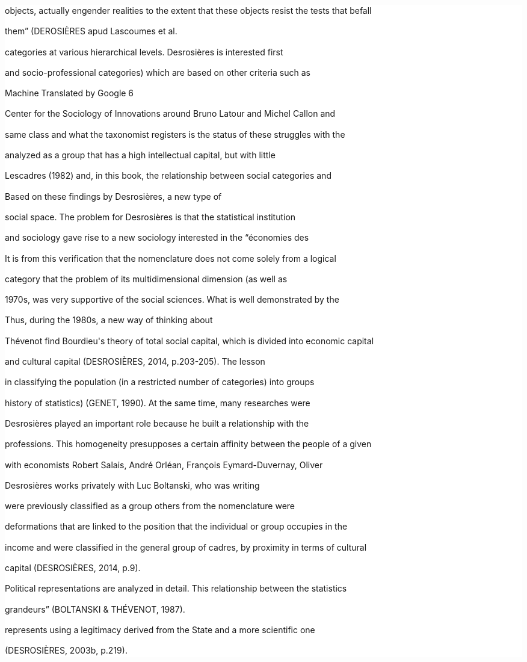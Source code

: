 objects, actually engender realities to the extent that these objects resist the tests that befall

them” (DEROSIÈRES apud Lascoumes et al.

categories at various hierarchical levels. Desrosières is interested first

and socio-professional categories) which are based on other criteria such as

Machine Translated by Google
6

Center for the Sociology of Innovations around Bruno Latour and Michel Callon and

same class and what the taxonomist registers is the status of these struggles with the

analyzed as a group that has a high intellectual capital, but with little

Lescadres (1982) and, in this book, the relationship between social categories and

Based on these findings by Desrosières, a new type of

social space. The problem for Desrosières is that the statistical institution

and sociology gave rise to a new sociology interested in the “économies des

It is from this verification that the nomenclature does not come solely from a logical

category that the problem of its multidimensional dimension (as well as

1970s, was very supportive of the social sciences. What is well demonstrated by the

Thus, during the 1980s, a new way of thinking about

Thévenot find Bourdieu's theory of total social capital, which is divided into economic capital

and cultural capital (DESROSIÈRES, 2014, p.203-205). The lesson

in classifying the population (in a restricted number of categories) into groups

history of statistics) (GENET, 1990). At the same time, many researches were

Desrosières played an important role because he built a relationship with the

professions. This homogeneity presupposes a certain affinity between the people of a given

with economists Robert Salais, André Orléan, François Eymard-Duvernay, Oliver

Desrosières works privately with Luc Boltanski, who was writing

were previously classified as a group others from the nomenclature were

deformations that are linked to the position that the individual or group occupies in the

income and were classified in the general group of cadres, by proximity in terms of cultural

capital (DESROSIÈRES, 2014, p.9).

Political representations are analyzed in detail. This relationship between the statistics

grandeurs” (BOLTANSKI & THÉVENOT, 1987).

represents using a legitimacy derived from the State and a more scientific one

(DESROSIÈRES, 2003b, p.219).
